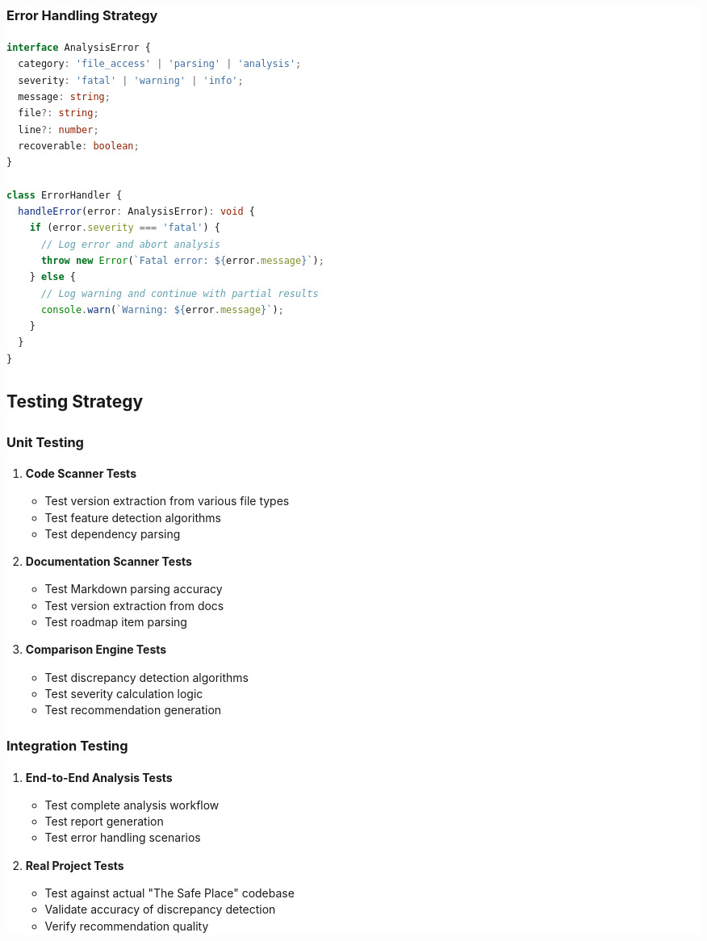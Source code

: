 ### Error Handling Strategy

```typescript
interface AnalysisError {
  category: 'file_access' | 'parsing' | 'analysis';
  severity: 'fatal' | 'warning' | 'info';
  message: string;
  file?: string;
  line?: number;
  recoverable: boolean;
}

class ErrorHandler {
  handleError(error: AnalysisError): void {
    if (error.severity === 'fatal') {
      // Log error and abort analysis
      throw new Error(`Fatal error: ${error.message}`);
    } else {
      // Log warning and continue with partial results
      console.warn(`Warning: ${error.message}`);
    }
  }
}
```

## Testing Strategy

### Unit Testing

1. **Code Scanner Tests**
   - Test version extraction from various file types
   - Test feature detection algorithms
   - Test dependency parsing

2. **Documentation Scanner Tests**
   - Test Markdown parsing accuracy
   - Test version extraction from docs
   - Test roadmap item parsing

3. **Comparison Engine Tests**
   - Test discrepancy detection algorithms
   - Test severity calculation logic
   - Test recommendation generation

### Integration Testing

1. **End-to-End Analysis Tests**
   - Test complete analysis workflow
   - Test report generation
   - Test error handling scenarios

2. **Real Project Tests**
   - Test against actual "The Safe Place" codebase
   - Validate accuracy of discrepancy detection
   - Verify recommendation quality

